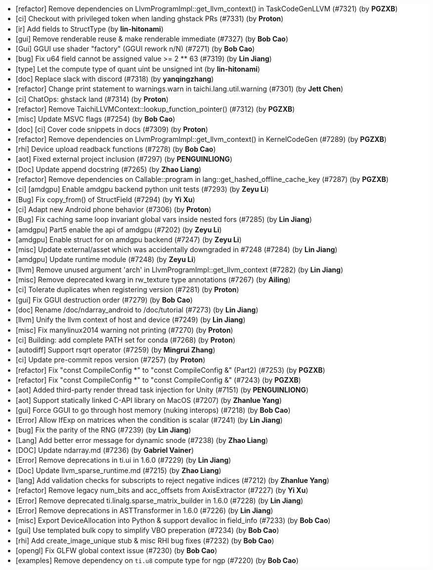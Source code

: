    - [refactor] Remove dependencies on LlvmProgramImpl::get_llvm_context() in TaskCodeGenLLVM (#7321) (by **PGZXB**)
   - [ci] Checkout with privileged token when landing ghstack PRs (#7331) (by **Proton**)
   - [ir] Add fields to StructType (by **lin-hitonami**)
   - [gui] Remove renderable reuse & make renderable immediate (#7327) (by **Bob Cao**)
   - [Gui] GGUI use shader "factory" (GGUI rework n/N) (#7271) (by **Bob Cao**)
   - [bug] Fix u64 field cannot be assigned value >= 2 ** 63 (#7319) (by **Lin Jiang**)
   - [type] Let the compute type of quant uint be unsigned int (by **lin-hitonami**)
   - [doc] Replace slack with discord (#7318) (by **yanqingzhang**)
   - [refactor] Change print statement to warnings.warn in taichi.lang.util.warning (#7301) (by **Jett Chen**)
   - [ci] ChatOps: ghstack land (#7314) (by **Proton**)
   - [refactor] Remove TaichiLLVMContext::lookup_function_pointer() (#7312) (by **PGZXB**)
   - [misc] Update MSVC flags (#7254) (by **Bob Cao**)
   - [doc] [ci] Cover code snippets in docs (#7309) (by **Proton**)
   - [refactor] Remove dependencies on LlvmProgramImpl::get_llvm_context() in KernelCodeGen (#7289) (by **PGZXB**)
   - [rhi] Device upload readback functions (#7278) (by **Bob Cao**)
   - [aot] Fixed external project inclusion (#7297) (by **PENGUINLIONG**)
   - [Doc] Update append docstring (#7265) (by **Zhao Liang**)
   - [refactor] Remove dependencies on Callable::program in lang::get_hashed_offline_cache_key (#7287) (by **PGZXB**)
   - [ci] [amdgpu] Enable amdgpu backend python unit tests (#7293) (by **Zeyu Li**)
   - [Bug] Fix copy_from() of StructField (#7294) (by **Yi Xu**)
   - [ci] Adapt new Android phone behavior (#7306) (by **Proton**)
   - [Bug] Fix caching same loop invariant global vars inside nested fors (#7285) (by **Lin Jiang**)
   - [amdgpu] Part5 enable the api of amdgpu (#7202) (by **Zeyu Li**)
   - [amdgpu] Enable struct for on amdgpu backend (#7247) (by **Zeyu Li**)
   - [misc] Update external/asset which was accidentally downgraded in #7248 (#7284) (by **Lin Jiang**)
   - [amdgpu] Update runtime module (#7248) (by **Zeyu Li**)
   - [llvm] Remove unused argument 'arch' in LlvmProgramImpl::get_llvm_context (#7282) (by **Lin Jiang**)
   - [misc] Remove deprecated kwarg in rw_texture type annotations (#7267) (by **Ailing**)
   - [ci] Tolerate duplicates when registering version (#7281) (by **Proton**)
   - [gui] Fix GGUI destruction order (#7279) (by **Bob Cao**)
   - [doc] Rename /doc/ndarray_android to /doc/tutorial (#7273) (by **Lin Jiang**)
   - [llvm] Unify the llvm context of host and device (#7249) (by **Lin Jiang**)
   - [misc] Fix manylinux2014 warning not printing (#7270) (by **Proton**)
   - [ci] Building: add complete PATH set for conda (#7268) (by **Proton**)
   - [autodiff] Support rsqrt operator (#7259) (by **Mingrui Zhang**)
   - [ci] Update pre-commit repos version (#7257) (by **Proton**)
   - [refactor] Fix "const CompileConfig *" to "const CompileConfig &" (Part2) (#7253) (by **PGZXB**)
   - [refactor] Fix "const CompileConfig *" to "const CompileConfig &" (#7243) (by **PGZXB**)
   - [aot] Added third-party render thread task injection for Unity (#7151) (by **PENGUINLIONG**)
   - [aot] Support statically linked C-API library on MacOS (#7207) (by **Zhanlue Yang**)
   - [gui] Force GGUI to go through host memory (nuking interops) (#7218) (by **Bob Cao**)
   - [Error] Allow IfExp on matrices when the condition is scalar (#7241) (by **Lin Jiang**)
   - [bug] Fix the parity of the RNG (#7239) (by **Lin Jiang**)
   - [Lang] Add better error message for dynamic snode (#7238) (by **Zhao Liang**)
   - [DOC] Update ndarray.md (#7236) (by **Gabriel Vainer**)
   - [Error] Remove deprecations in ti.ui in 1.6.0 (#7229) (by **Lin Jiang**)
   - [Doc] Update llvm_sparse_runtime.md (#7215) (by **Zhao Liang**)
   - [lang] Add validation checks for subscripts to reject negative indices (#7212) (by **Zhanlue Yang**)
   - [refactor] Remove legacy num_bits and acc_offsets from AxisExtractor (#7227) (by **Yi Xu**)
   - [Error] Remove deprecated ti.linalg.sparse_matrix_builder in 1.6.0 (#7228) (by **Lin Jiang**)
   - [Error] Remove deprecations in ASTTransformer in 1.6.0 (#7226) (by **Lin Jiang**)
   - [misc] Export DeviceAllocation into Python & support devalloc in field_info (#7233) (by **Bob Cao**)
   - [gui] Use templated bulk copy to simplify VBO preperation (#7234) (by **Bob Cao**)
   - [rhi] Add create_image_unique stub & misc RHI bug fixes (#7232) (by **Bob Cao**)
   - [opengl] Fix GLFW global context issue (#7230) (by **Bob Cao**)
   - [examples] Remove dependency on `ti.u8` compute type for ngp (#7220) (by **Bob Cao**)